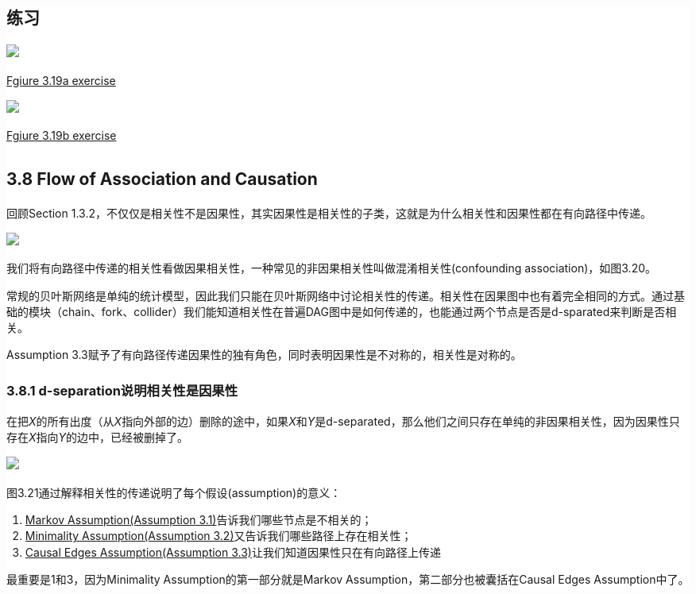 ## 练习

<img src="images/ch3/3.19a.png" width=300px />

[Fgiure 3.19a exercise](https://www.notion.so/daabbc9b8d4943df92eebd6e286d3f24)

<img src="images/ch3/3.19b.png" width=300px />

[Fgiure 3.19b exercise](https://www.notion.so/7dca44fb15954ae18c348fa125049e5c)


## 3.8 Flow of Association and Causation

回顾Section 1.3.2，不仅仅是相关性不是因果性，其实因果性是相关性的子类，这就是为什么相关性和因果性都在有向路径中传递。

<img src="images/ch3/3.20.png" width=300px />

我们将有向路径中传递的相关性看做因果相关性，一种常见的非因果相关性叫做混淆相关性(confounding association)，如图3.20。

常规的贝叶斯网络是单纯的统计模型，因此我们只能在贝叶斯网络中讨论相关性的传递。相关性在因果图中也有着完全相同的方式。通过基础的模块（chain、fork、collider）我们能知道相关性在普遍DAG图中是如何传递的，也能通过两个节点是否是d-sparated来判断是否相关。

Assumption 3.3赋予了有向路径传递因果性的独有角色，同时表明因果性是不对称的，相关性是对称的。

### 3.8.1 d-separation说明相关性是因果性

在把$X$的所有出度（从$X$指向外部的边）删除的途中，如果$X$和$Y$是d-separated，那么他们之间只存在单纯的非因果相关性，因为因果性只存在$X$指向$Y$的边中，已经被删掉了。

<img src="images/ch3/3.21.png" width=900px />

图3.21通过解释相关性的传递说明了每个假设(assumption)的意义：

1. [Markov Assumption(Assumption 3.1)]()告诉我们哪些节点是不相关的；
2. [Minimality Assumption(Assumption 3.2)]()又告诉我们哪些路径上存在相关性；
3. [Causal Edges Assumption(Assumption 3.3)]()让我们知道因果性只在有向路径上传递

最重要是1和3，因为Minimality Assumption的第一部分就是Markov Assumption，第二部分也被囊括在Causal Edges Assumption中了。
